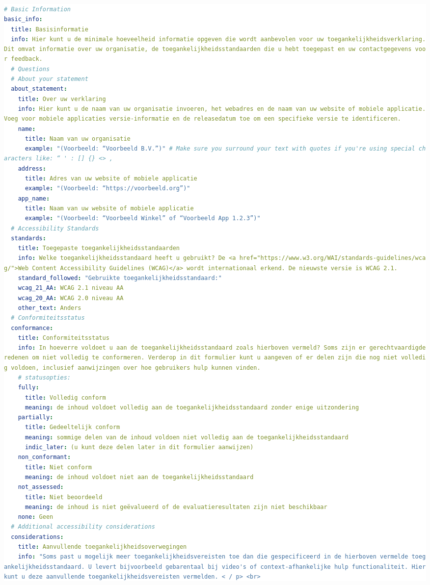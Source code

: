 ```yaml
# Basic Information
basic_info: 
  title: Basisinformatie
  info: Hier kunt u de minimale hoeveelheid informatie opgeven die wordt aanbevolen voor uw toegankelijkheidsverklaring. Dit omvat informatie over uw organisatie, de toegankelijkheidsstandaarden die u hebt toegepast en uw contactgegevens voor feedback.
  # Questions
  # About your statement
  about_statement:
    title: Over uw verklaring
    info: Hier kunt u de naam van uw organisatie invoeren, het webadres en de naam van uw website of mobiele applicatie. Voeg voor mobiele applicaties versie-informatie en de releasedatum toe om een specifieke versie te identificeren.
    name: 
      title: Naam van uw organisatie
      example: "(Voorbeeld: “Voorbeeld B.V.”)" # Make sure you surround your text with quotes if you're using special characters like: “ ' : [] {} <> ,
    address:
      title: Adres van uw website of mobiele applicatie
      example: "(Voorbeeld: “https://voorbeeld.org”)"
    app_name:
      title: Naam van uw website of mobiele applicatie
      example: "(Voorbeeld: “Voorbeeld Winkel” of “Voorbeeld App 1.2.3”)"
  # Accessibility Standards
  standards:
    title: Toegepaste toegankelijkheidsstandaarden
    info: Welke toegankelijkheidsstandaard heeft u gebruikt? De <a href="https://www.w3.org/WAI/standards-guidelines/wcag/">Web Content Accessibility Guidelines (WCAG)</a> wordt internationaal erkend. De nieuwste versie is WCAG 2.1.
    standard_followed: "Gebruikte toegankelijkheidsstandaard:"
    wcag_21_AA: WCAG 2.1 niveau AA
    wcag_20_AA: WCAG 2.0 niveau AA
    other_text: Anders
  # Conformiteitsstatus
  conformance:
    title: Conformiteitsstatus
    info: In hoeverre voldoet u aan de toegankelijkheidsstandaard zoals hierboven vermeld? Soms zijn er gerechtvaardigde redenen om niet volledig te conformeren. Verderop in dit formulier kunt u aangeven of er delen zijn die nog niet volledig voldoen, inclusief aanwijzingen over hoe gebruikers hulp kunnen vinden.
    # statusopties:
    fully:
      title: Volledig conform
      meaning: de inhoud voldoet volledig aan de toegankelijkheidsstandaard zonder enige uitzondering
    partially:
      title: Gedeeltelijk conform
      meaning: sommige delen van de inhoud voldoen niet volledig aan de toegankelijkheidsstandaard
      indic_later: (u kunt deze delen later in dit formulier aanwijzen)
    non_conformant:
      title: Niet conform
      meaning: de inhoud voldoet niet aan de toegankelijkheidsstandaard
    not_assessed:
      title: Niet beoordeeld
      meaning: de inhoud is niet geëvalueerd of de evaluatieresultaten zijn niet beschikbaar
    none: Geen
  # Additional accessibility considerations
  considerations:
    title: Aanvullende toegankelijkheidsoverwegingen
    info: "Soms past u mogelijk meer toegankelijkheidsvereisten toe dan die gespecificeerd in de hierboven vermelde toegankelijkheidsstandaard. U levert bijvoorbeeld gebarentaal bij video's of context-afhankelijke hulp functionaliteit. Hier kunt u deze aanvullende toegankelijkheidsvereisten vermelden. < / p> <br>
```